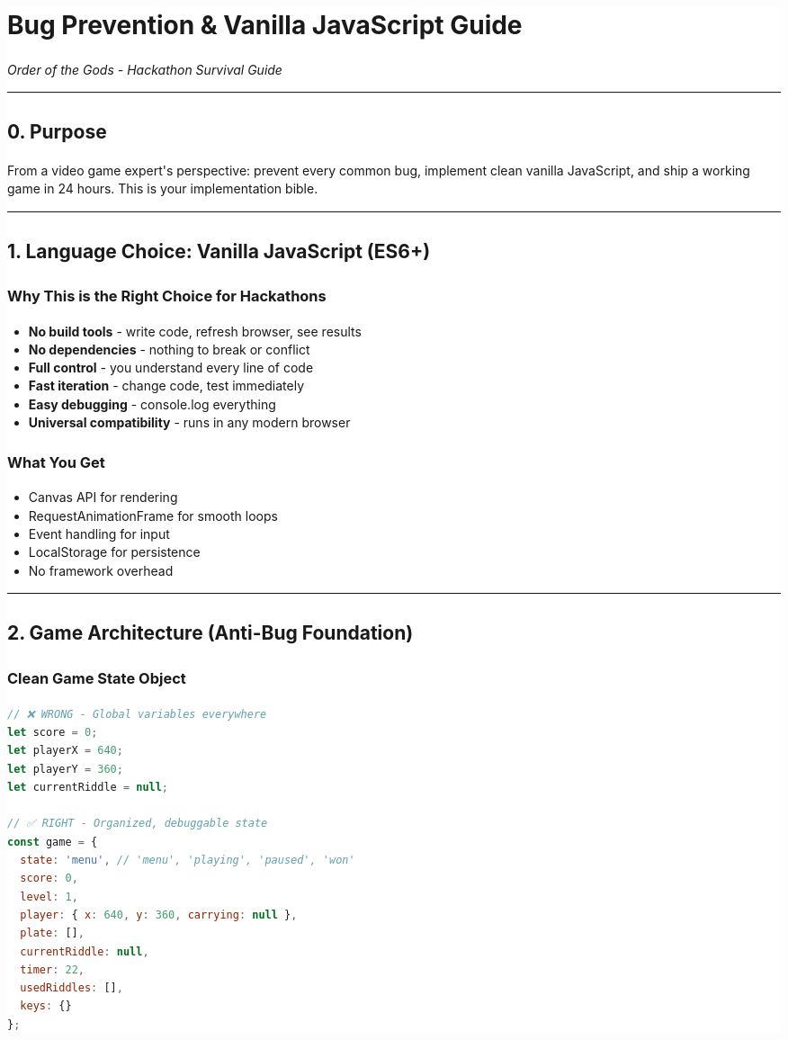 # Bug Prevention & Vanilla JavaScript Guide
*Order of the Gods - Hackathon Survival Guide*

---

## 0. Purpose
From a video game expert's perspective: prevent every common bug, implement clean vanilla JavaScript, and ship a working game in 24 hours. This is your implementation bible.

---

## 1. Language Choice: Vanilla JavaScript (ES6+)

### **Why This is the Right Choice for Hackathons**
- **No build tools** - write code, refresh browser, see results
- **No dependencies** - nothing to break or conflict
- **Full control** - you understand every line of code
- **Fast iteration** - change code, test immediately
- **Easy debugging** - console.log everything
- **Universal compatibility** - runs in any modern browser

### **What You Get**
- Canvas API for rendering
- RequestAnimationFrame for smooth loops
- Event handling for input
- LocalStorage for persistence
- No framework overhead

---

## 2. Game Architecture (Anti-Bug Foundation)

### **Clean Game State Object**
```javascript
// ❌ WRONG - Global variables everywhere
let score = 0;
let playerX = 640;
let playerY = 360;
let currentRiddle = null;

// ✅ RIGHT - Organized, debuggable state
const game = {
  state: 'menu', // 'menu', 'playing', 'paused', 'won'
  score: 0,
  level: 1,
  player: { x: 640, y: 360, carrying: null },
  plate: [],
  currentRiddle: null,
  timer: 22,
  usedRiddles: [],
  keys: {}
};
```
